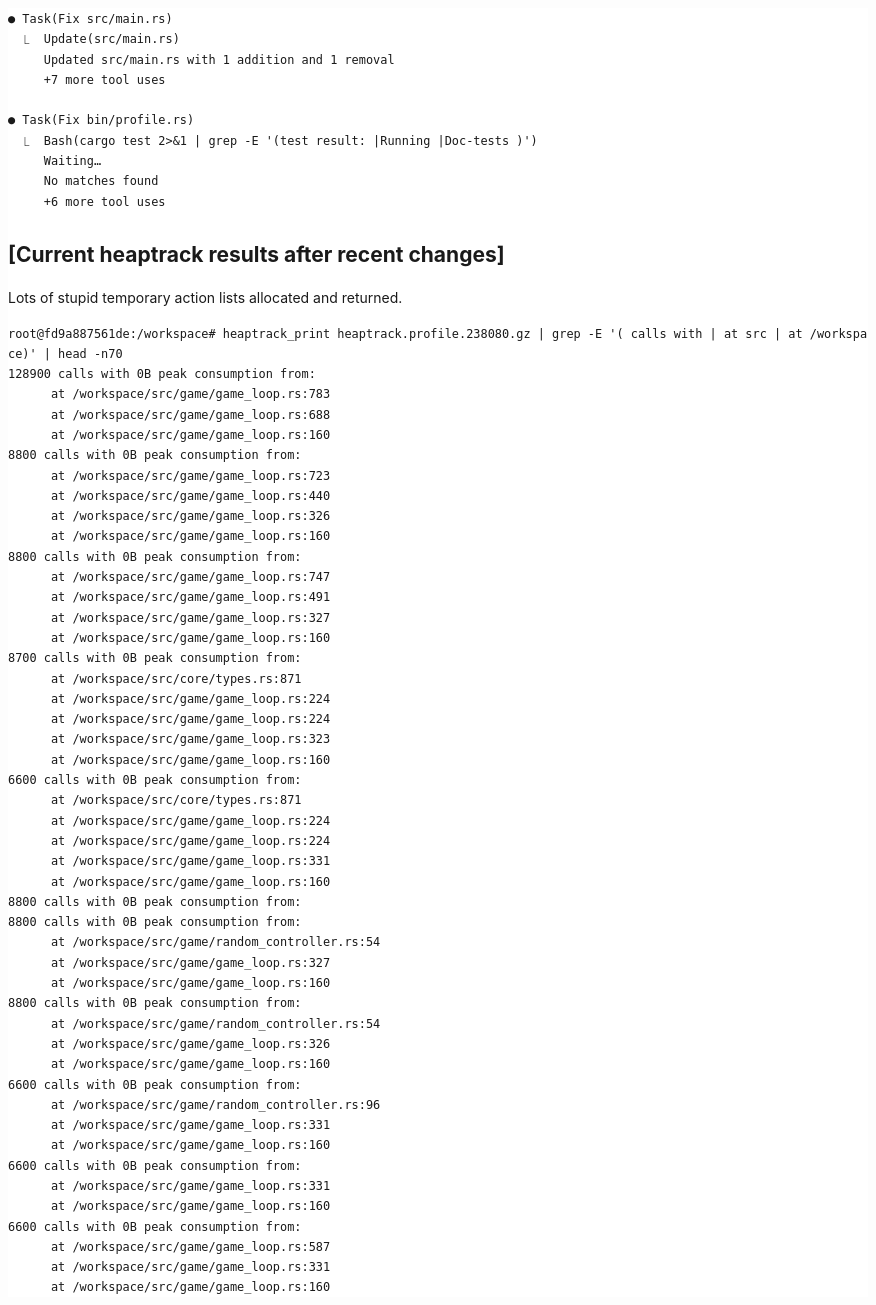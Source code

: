     ● Task(Fix src/main.rs)
      ⎿  Update(src/main.rs)
         Updated src/main.rs with 1 addition and 1 removal
         +7 more tool uses

    ● Task(Fix bin/profile.rs)
      ⎿  Bash(cargo test 2>&1 | grep -E '(test result: |Running |Doc-tests )')
         Waiting…
         No matches found
         +6 more tool uses


[Current heaptrack results after recent changes]
----------------------------------------

Lots of stupid temporary action lists allocated and returned.

```
root@fd9a887561de:/workspace# heaptrack_print heaptrack.profile.238080.gz | grep -E '( calls with | at src | at /workspace)' | head -n70
128900 calls with 0B peak consumption from:
      at /workspace/src/game/game_loop.rs:783
      at /workspace/src/game/game_loop.rs:688
      at /workspace/src/game/game_loop.rs:160
8800 calls with 0B peak consumption from:
      at /workspace/src/game/game_loop.rs:723
      at /workspace/src/game/game_loop.rs:440
      at /workspace/src/game/game_loop.rs:326
      at /workspace/src/game/game_loop.rs:160
8800 calls with 0B peak consumption from:
      at /workspace/src/game/game_loop.rs:747
      at /workspace/src/game/game_loop.rs:491
      at /workspace/src/game/game_loop.rs:327
      at /workspace/src/game/game_loop.rs:160
8700 calls with 0B peak consumption from:
      at /workspace/src/core/types.rs:871
      at /workspace/src/game/game_loop.rs:224
      at /workspace/src/game/game_loop.rs:224
      at /workspace/src/game/game_loop.rs:323
      at /workspace/src/game/game_loop.rs:160
6600 calls with 0B peak consumption from:
      at /workspace/src/core/types.rs:871
      at /workspace/src/game/game_loop.rs:224
      at /workspace/src/game/game_loop.rs:224
      at /workspace/src/game/game_loop.rs:331
      at /workspace/src/game/game_loop.rs:160
8800 calls with 0B peak consumption from:
8800 calls with 0B peak consumption from:
      at /workspace/src/game/random_controller.rs:54
      at /workspace/src/game/game_loop.rs:327
      at /workspace/src/game/game_loop.rs:160
8800 calls with 0B peak consumption from:
      at /workspace/src/game/random_controller.rs:54
      at /workspace/src/game/game_loop.rs:326
      at /workspace/src/game/game_loop.rs:160
6600 calls with 0B peak consumption from:
      at /workspace/src/game/random_controller.rs:96
      at /workspace/src/game/game_loop.rs:331
      at /workspace/src/game/game_loop.rs:160
6600 calls with 0B peak consumption from:
      at /workspace/src/game/game_loop.rs:331
      at /workspace/src/game/game_loop.rs:160
6600 calls with 0B peak consumption from:
      at /workspace/src/game/game_loop.rs:587
      at /workspace/src/game/game_loop.rs:331
      at /workspace/src/game/game_loop.rs:160
```